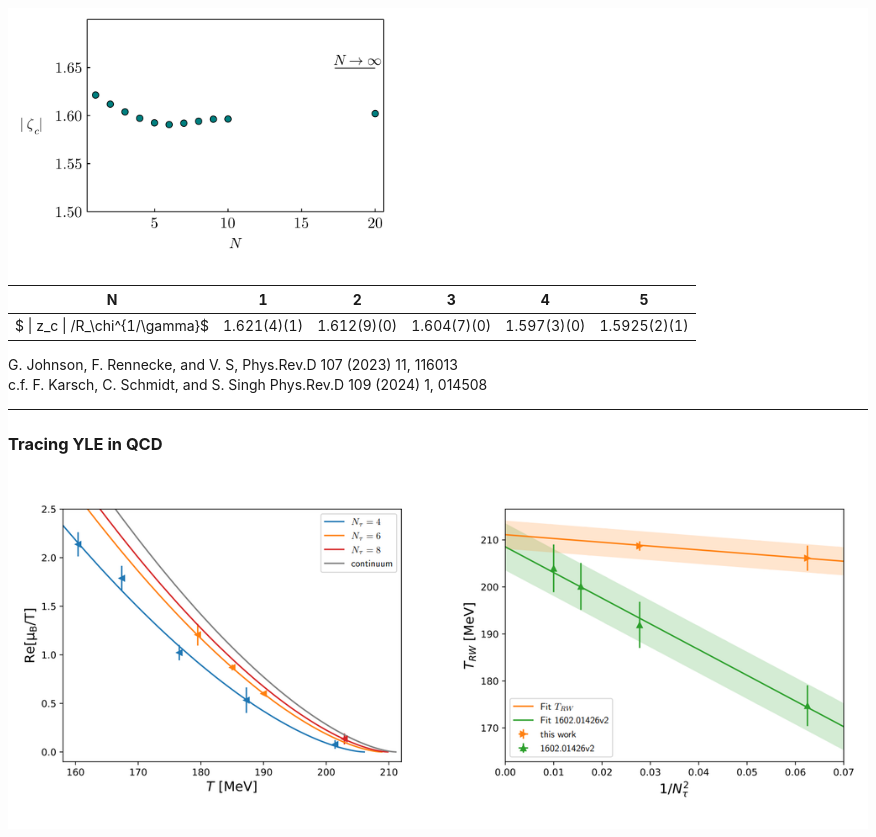 <img src="img/zeta.png" width=45% >

| N                                | 1           | 2           | 3           | 4           | 5            |
| -------------------------------- | ----------- | ----------- | ----------- | ----------- | ------------ |
| $ \| z_c \| /R\_\chi^{1/\gamma}$ | 1.621(4)(1) | 1.612(9)(0) | 1.604(7)(0) | 1.597(3)(0) | 1.5925(2)(1) |

<div class="cite">
G. Johnson, F. Rennecke, and V. S, Phys.Rev.D 107 (2023) 11,
116013 <br>
c.f. F. Karsch, C. Schmidt, and S. Singh Phys.Rev.D 109 (2024) 1, 014508

</div>

---

### Tracing YLE in QCD

<img src="img/RW_YLE.png" height=350em >
